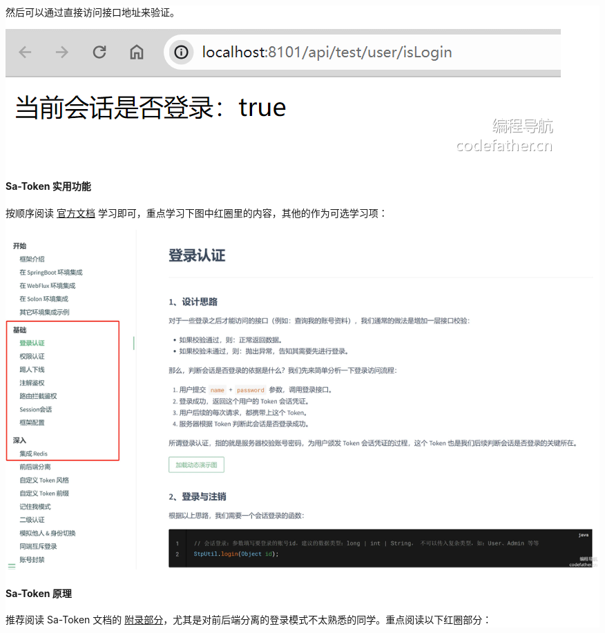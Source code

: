 然后可以通过直接访问接口地址来验证。

![img](./assets/08-内容安全优化/uJLAkrnbjCwIna56.png)

#### Sa-Token 实用功能

按顺序阅读 [官方文档](https://sa-token.cc/doc.html#/use/login-auth) 学习即可，重点学习下图中红圈里的内容，其他的作为可选学习项：

![img](./assets/08-内容安全优化/10RDAOvhTy1sunvV.webp)

#### Sa-Token 原理

推荐阅读 Sa-Token 文档的 [附录部分](https://sa-token.cc/doc.html#/fun/session-model)，尤其是对前后端分离的登录模式不太熟悉的同学。重点阅读以下红圈部分：
